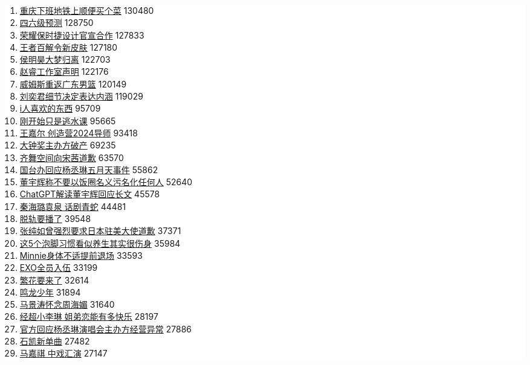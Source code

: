1. [重庆下班地铁上顺便买个菜](https://s.weibo.com/weibo?q=%23%E9%87%8D%E5%BA%86%E4%B8%8B%E7%8F%AD%E5%9C%B0%E9%93%81%E4%B8%8A%E9%A1%BA%E4%BE%BF%E4%B9%B0%E4%B8%AA%E8%8F%9C%23&t=31&band_rank=49&Refer=top) 130480
1. [四六级预测](https://s.weibo.com/weibo?q=%E5%9B%9B%E5%85%AD%E7%BA%A7%E9%A2%84%E6%B5%8B&t=31&band_rank=45&Refer=top) 128750
1. [荣耀保时捷设计官宣合作](https://s.weibo.com/weibo?q=%23%E8%8D%A3%E8%80%80%E4%BF%9D%E6%97%B6%E6%8D%B7%E8%AE%BE%E8%AE%A1%E5%AE%98%E5%AE%A3%E5%90%88%E4%BD%9C%23&t=31&band_rank=46&Refer=top) 127833
1. [王者百解令新皮肤](https://s.weibo.com/weibo?q=%23%E7%8E%8B%E8%80%85%E7%99%BE%E8%A7%A3%E4%BB%A4%E6%96%B0%E7%9A%AE%E8%82%A4%23&t=31&band_rank=47&Refer=top) 127180
1. [侯明昊大梦归离](https://s.weibo.com/weibo?q=%23%E4%BE%AF%E6%98%8E%E6%98%8A%E5%A4%A7%E6%A2%A6%E5%BD%92%E7%A6%BB%23&t=31&band_rank=50&Refer=top) 122703
1. [赵睿工作室声明](https://s.weibo.com/weibo?q=%23%E8%B5%B5%E7%9D%BF%E5%B7%A5%E4%BD%9C%E5%AE%A4%E5%A3%B0%E6%98%8E%23&t=31&band_rank=50&Refer=top) 122176
1. [威姆斯重返广东男篮](https://s.weibo.com/weibo?q=%23%E5%A8%81%E5%A7%86%E6%96%AF%E9%87%8D%E8%BF%94%E5%B9%BF%E4%B8%9C%E7%94%B7%E7%AF%AE%23&t=31&band_rank=48&Refer=top) 120149
1. [刘奕君细节决定表达内涵](https://s.weibo.com/weibo?q=%23%E5%88%98%E5%A5%95%E5%90%9B%E7%BB%86%E8%8A%82%E5%86%B3%E5%AE%9A%E8%A1%A8%E8%BE%BE%E5%86%85%E6%B6%B5%23&t=31&band_rank=50&Refer=top) 119029
1. [i人喜欢的东西](https://s.weibo.com/weibo?q=i%E4%BA%BA%E5%96%9C%E6%AC%A2%E7%9A%84%E4%B8%9C%E8%A5%BF&t=31&band_rank=5&Refer=top) 95709
1. [刚开始只是逃水课](https://s.weibo.com/weibo?q=%E5%88%9A%E5%BC%80%E5%A7%8B%E5%8F%AA%E6%98%AF%E9%80%83%E6%B0%B4%E8%AF%BE&t=31&band_rank=6&Refer=top) 95665
1. [王嘉尔 创造营2024导师](https://s.weibo.com/weibo?q=%E7%8E%8B%E5%98%89%E5%B0%94%20%E5%88%9B%E9%80%A0%E8%90%A52024%E5%AF%BC%E5%B8%88&t=31&band_rank=10&Refer=top) 93418
1. [大钟奖主办方破产](https://s.weibo.com/weibo?q=%E5%A4%A7%E9%92%9F%E5%A5%96%E4%B8%BB%E5%8A%9E%E6%96%B9%E7%A0%B4%E4%BA%A7&t=31&band_rank=15&Refer=top) 69235
1. [齐舞空间向宋茜道歉](https://s.weibo.com/weibo?q=%23%E9%BD%90%E8%88%9E%E7%A9%BA%E9%97%B4%E5%90%91%E5%AE%8B%E8%8C%9C%E9%81%93%E6%AD%89%23&t=31&band_rank=16&Refer=top) 63570
1. [国台办回应杨丞琳五月天事件](https://s.weibo.com/weibo?q=%23%E5%9B%BD%E5%8F%B0%E5%8A%9E%E5%9B%9E%E5%BA%94%E6%9D%A8%E4%B8%9E%E7%90%B3%E4%BA%94%E6%9C%88%E5%A4%A9%E4%BA%8B%E4%BB%B6%23&t=31&band_rank=17&Refer=top) 55862
1. [董宇辉称不要以饭圈名义污名化任何人](https://s.weibo.com/weibo?q=%23%E8%91%A3%E5%AE%87%E8%BE%89%E7%A7%B0%E4%B8%8D%E8%A6%81%E4%BB%A5%E9%A5%AD%E5%9C%88%E5%90%8D%E4%B9%89%E6%B1%A1%E5%90%8D%E5%8C%96%E4%BB%BB%E4%BD%95%E4%BA%BA%23&t=31&band_rank=18&Refer=top) 52640
1. [ChatGPT解读董宇辉回应长文](https://s.weibo.com/weibo?q=%23ChatGPT%E8%A7%A3%E8%AF%BB%E8%91%A3%E5%AE%87%E8%BE%89%E5%9B%9E%E5%BA%94%E9%95%BF%E6%96%87%23&t=31&band_rank=19&Refer=top) 45578
1. [秦海璐袁泉 话剧青蛇](https://s.weibo.com/weibo?q=%E7%A7%A6%E6%B5%B7%E7%92%90%E8%A2%81%E6%B3%89%20%E8%AF%9D%E5%89%A7%E9%9D%92%E8%9B%87&t=31&band_rank=20&Refer=top) 44481
1. [脱轨要播了](https://s.weibo.com/weibo?q=%E8%84%B1%E8%BD%A8%E8%A6%81%E6%92%AD%E4%BA%86&t=31&band_rank=26&Refer=top) 39548
1. [张纯如曾强烈要求日本驻美大使道歉](https://s.weibo.com/weibo?q=%23%E5%BC%A0%E7%BA%AF%E5%A6%82%E6%9B%BE%E5%BC%BA%E7%83%88%E8%A6%81%E6%B1%82%E6%97%A5%E6%9C%AC%E9%A9%BB%E7%BE%8E%E5%A4%A7%E4%BD%BF%E9%81%93%E6%AD%89%23&t=31&band_rank=27&Refer=top) 37371
1. [这5个泡脚习惯看似养生其实很伤身](https://s.weibo.com/weibo?q=%23%E8%BF%995%E4%B8%AA%E6%B3%A1%E8%84%9A%E4%B9%A0%E6%83%AF%E7%9C%8B%E4%BC%BC%E5%85%BB%E7%94%9F%E5%85%B6%E5%AE%9E%E5%BE%88%E4%BC%A4%E8%BA%AB%23&t=31&band_rank=28&Refer=top) 35984
1. [Minnie身体不适提前退场](https://s.weibo.com/weibo?q=Minnie%E8%BA%AB%E4%BD%93%E4%B8%8D%E9%80%82%E6%8F%90%E5%89%8D%E9%80%80%E5%9C%BA&t=31&band_rank=31&Refer=top) 33593
1. [EXO全员入伍](https://s.weibo.com/weibo?q=EXO%E5%85%A8%E5%91%98%E5%85%A5%E4%BC%8D&t=31&band_rank=32&Refer=top) 33199
1. [繁花要来了](https://s.weibo.com/weibo?q=%E7%B9%81%E8%8A%B1%E8%A6%81%E6%9D%A5%E4%BA%86&t=31&band_rank=33&Refer=top) 32614
1. [鸣龙少年](https://s.weibo.com/weibo?q=%E9%B8%A3%E9%BE%99%E5%B0%91%E5%B9%B4&t=31&band_rank=34&Refer=top) 31894
1. [马景涛怀念周海媚](https://s.weibo.com/weibo?q=%23%E9%A9%AC%E6%99%AF%E6%B6%9B%E6%80%80%E5%BF%B5%E5%91%A8%E6%B5%B7%E5%AA%9A%23&t=31&band_rank=35&Refer=top) 31640
1. [经超小李琳 姐弟恋能有多快乐](https://s.weibo.com/weibo?q=%E7%BB%8F%E8%B6%85%E5%B0%8F%E6%9D%8E%E7%90%B3%20%E5%A7%90%E5%BC%9F%E6%81%8B%E8%83%BD%E6%9C%89%E5%A4%9A%E5%BF%AB%E4%B9%90&t=31&band_rank=36&Refer=top) 28197
1. [官方回应杨丞琳演唱会主办方经营异常](https://s.weibo.com/weibo?q=%23%E5%AE%98%E6%96%B9%E5%9B%9E%E5%BA%94%E6%9D%A8%E4%B8%9E%E7%90%B3%E6%BC%94%E5%94%B1%E4%BC%9A%E4%B8%BB%E5%8A%9E%E6%96%B9%E7%BB%8F%E8%90%A5%E5%BC%82%E5%B8%B8%23&t=31&band_rank=46&Refer=top) 27886
1. [石凯新单曲](https://s.weibo.com/weibo?q=%E7%9F%B3%E5%87%AF%E6%96%B0%E5%8D%95%E6%9B%B2&t=31&band_rank=37&Refer=top) 27482
1. [马嘉祺 中戏汇演](https://s.weibo.com/weibo?q=%E9%A9%AC%E5%98%89%E7%A5%BA%20%E4%B8%AD%E6%88%8F%E6%B1%87%E6%BC%94&t=31&band_rank=38&Refer=top) 27147